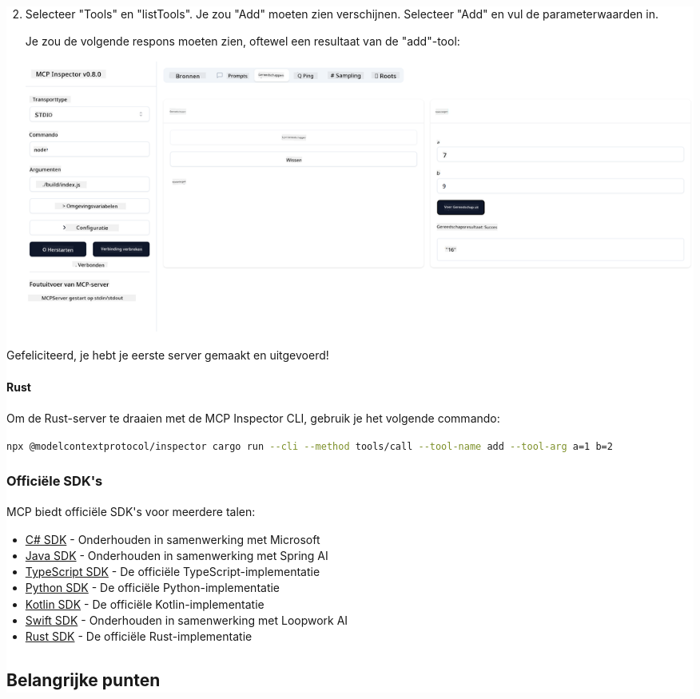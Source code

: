 2. Selecteer "Tools" en "listTools". Je zou "Add" moeten zien verschijnen. Selecteer "Add" en vul de parameterwaarden in.

   Je zou de volgende respons moeten zien, oftewel een resultaat van de "add"-tool:

   ![Resultaat van add uitvoeren](../../../../translated_images/ran-tool.a5a6ee878c1369ec1e379b81053395252a441799dbf23416c36ddf288faf8249.nl.png)

Gefeliciteerd, je hebt je eerste server gemaakt en uitgevoerd!

#### Rust

Om de Rust-server te draaien met de MCP Inspector CLI, gebruik je het volgende commando:

```sh
npx @modelcontextprotocol/inspector cargo run --cli --method tools/call --tool-name add --tool-arg a=1 b=2
```

### Officiële SDK's

MCP biedt officiële SDK's voor meerdere talen:

- [C# SDK](https://github.com/modelcontextprotocol/csharp-sdk) - Onderhouden in samenwerking met Microsoft  
- [Java SDK](https://github.com/modelcontextprotocol/java-sdk) - Onderhouden in samenwerking met Spring AI  
- [TypeScript SDK](https://github.com/modelcontextprotocol/typescript-sdk) - De officiële TypeScript-implementatie  
- [Python SDK](https://github.com/modelcontextprotocol/python-sdk) - De officiële Python-implementatie  
- [Kotlin SDK](https://github.com/modelcontextprotocol/kotlin-sdk) - De officiële Kotlin-implementatie  
- [Swift SDK](https://github.com/modelcontextprotocol/swift-sdk) - Onderhouden in samenwerking met Loopwork AI  
- [Rust SDK](https://github.com/modelcontextprotocol/rust-sdk) - De officiële Rust-implementatie  

## Belangrijke punten
